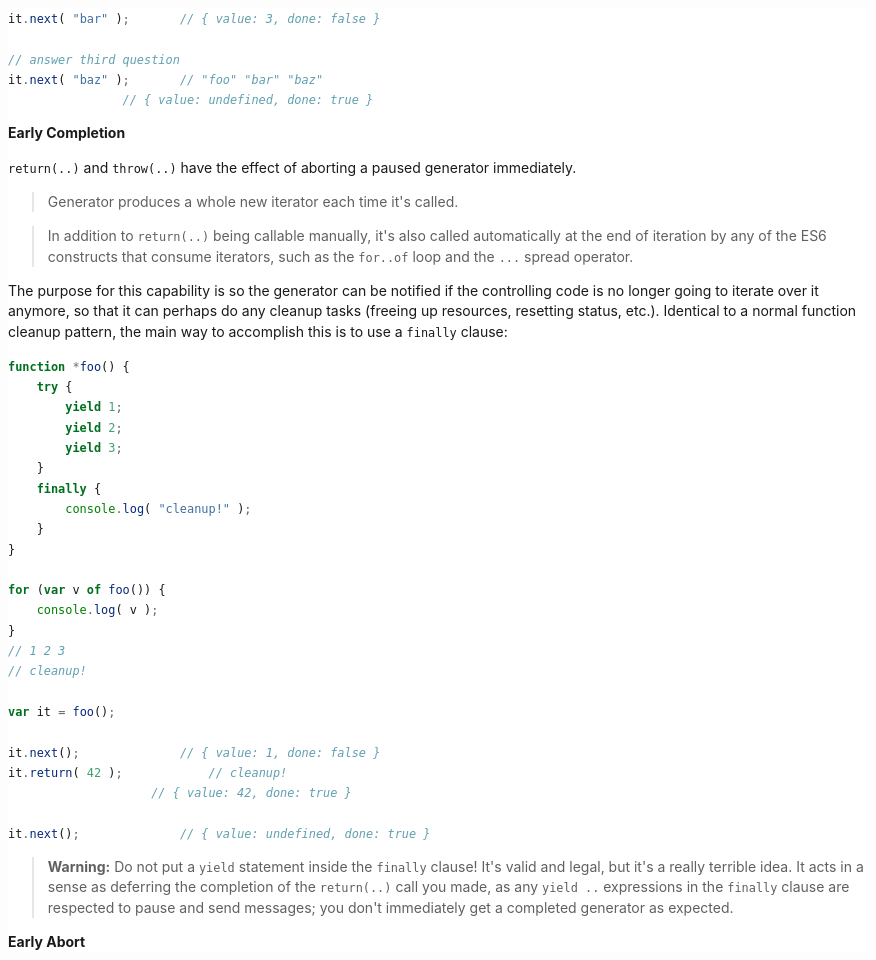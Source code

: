 ```javascript
it.next( "bar" );		// { value: 3, done: false }

// answer third question
it.next( "baz" );		// "foo" "bar" "baz"
				// { value: undefined, done: true }
```

__Early Completion__

`return(..)` and `throw(..)` have the effect of aborting a paused generator immediately.

> Generator produces a whole new iterator each time it's called.

> In addition to `return(..)` being callable manually, it's also called automatically at the end of iteration by any of the ES6 constructs that consume iterators, such as the `for..of` loop and the `...` spread operator.

The purpose for this capability is so the generator can be notified if the controlling code is no longer going to iterate over it anymore, so that it can perhaps do any cleanup tasks (freeing up resources, resetting status, etc.). Identical to a normal function cleanup pattern, the main way to accomplish this is to use a `finally` clause:
```javascript
function *foo() {
	try {
		yield 1;
		yield 2;
		yield 3;
	}
	finally {
		console.log( "cleanup!" );
	}
}

for (var v of foo()) {
	console.log( v );
}
// 1 2 3
// cleanup!

var it = foo();

it.next();				// { value: 1, done: false }
it.return( 42 );			// cleanup!
					// { value: 42, done: true }

it.next();				// { value: undefined, done: true }
```

> __Warning:__ Do not put a `yield` statement inside the `finally` clause! It's valid and legal, but it's a really terrible idea. It acts in a sense as deferring the completion of the `return(..)` call you made, as any `yield ..` expressions in the `finally` clause are respected to pause and send messages; you don't immediately get a completed generator as expected.

__Early Abort__
